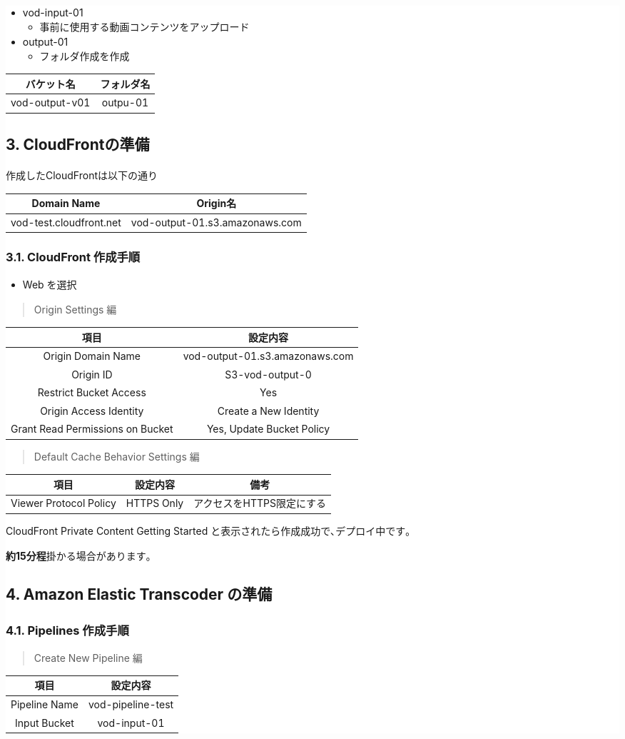 - vod-input-01
  - 事前に使用する動画コンテンツをアップロード
- output-01
  - フォルダ作成を作成

|バケット名|フォルダ名|
|:---:|:---:|
|vod-output-v01|outpu-01|

## 3. CloudFrontの準備

作成したCloudFrontは以下の通り

|Domain Name|Origin名|
|:---:|:---:|
|vod-test.cloudfront.net|vod-output-01.s3.amazonaws.com|

### 3.1. CloudFront 作成手順

- Web を選択

> Origin Settings 編

|項目|設定内容|
|:---:|:---:|
|Origin Domain Name|vod-output-01.s3.amazonaws.com|
|Origin ID|S3-vod-output-0|
|Restrict Bucket Access|Yes|
|Origin Access Identity|Create a New Identity|
|Grant Read Permissions on Bucket|Yes, Update Bucket Policy|

> Default Cache Behavior Settings 編

|項目|設定内容|備考|
|:---:|:---:|:---:|
|Viewer Protocol Policy|HTTPS Only|アクセスをHTTPS限定にする|

CloudFront Private Content Getting Started と表示されたら作成成功で､デプロイ中です｡

**約15分程**掛かる場合があります｡

## 4. Amazon Elastic Transcoder の準備

### 4.1. Pipelines 作成手順

> Create New Pipeline 編

|項目|設定内容|
|:---:|:---:|
Pipeline Name|vod-pipeline-test|
|Input Bucket|vod-input-01|
